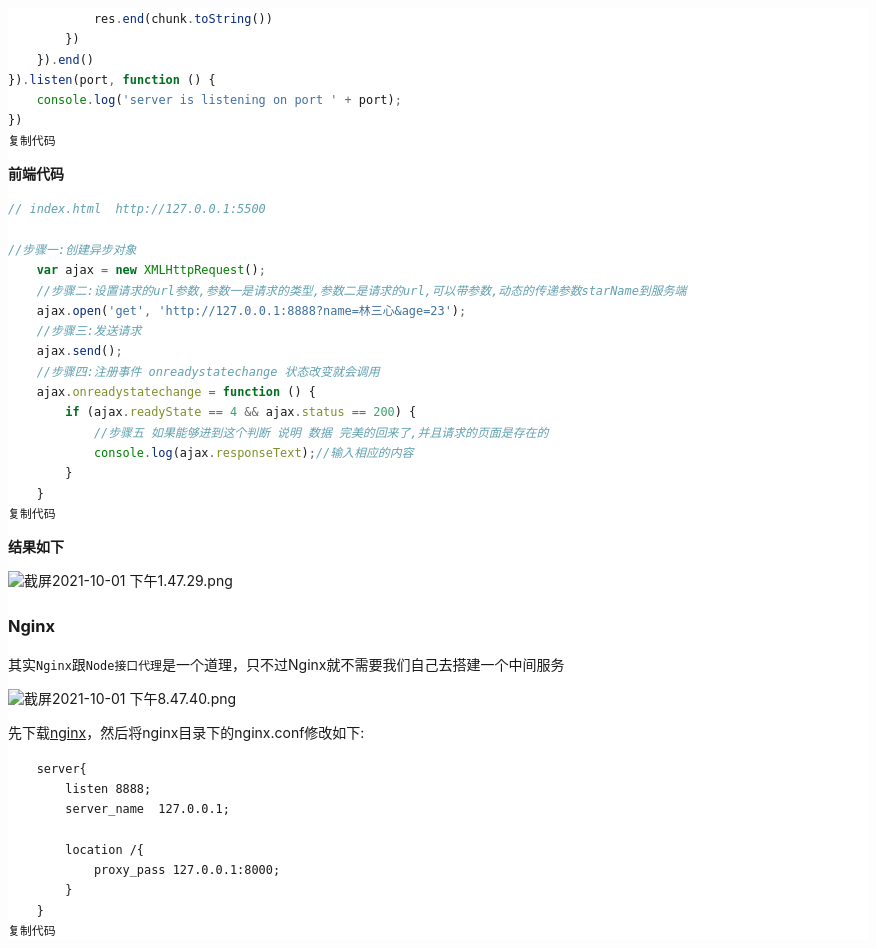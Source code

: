 ```js
            res.end(chunk.toString())
        })
    }).end()
}).listen(port, function () {
    console.log('server is listening on port ' + port);
})
复制代码
```

**前端代码**

```js
// index.html  http://127.0.0.1:5500

//步骤一:创建异步对象
    var ajax = new XMLHttpRequest();
    //步骤二:设置请求的url参数,参数一是请求的类型,参数二是请求的url,可以带参数,动态的传递参数starName到服务端
    ajax.open('get', 'http://127.0.0.1:8888?name=林三心&age=23');
    //步骤三:发送请求
    ajax.send();
    //步骤四:注册事件 onreadystatechange 状态改变就会调用
    ajax.onreadystatechange = function () {
        if (ajax.readyState == 4 && ajax.status == 200) {
            //步骤五 如果能够进到这个判断 说明 数据 完美的回来了,并且请求的页面是存在的
            console.log(ajax.responseText);//输入相应的内容
        }
    }
复制代码
```

**结果如下**

![截屏2021-10-01 下午1.47.29.png](https://p3-juejin.byteimg.com/tos-cn-i-k3u1fbpfcp/7bf64f3537bc4fc1a2583845fcacc9c0~tplv-k3u1fbpfcp-watermark.awebp?)

### Nginx

其实`Nginx`跟`Node接口代理`是一个道理，只不过Nginx就不需要我们自己去搭建一个中间服务

![截屏2021-10-01 下午8.47.40.png](https://p6-juejin.byteimg.com/tos-cn-i-k3u1fbpfcp/c13fbf86bde24486ba2f574ae4193755~tplv-k3u1fbpfcp-watermark.awebp?)

先下载[nginx](https://link.juejin.cn/?target=http%3A%2F%2Fnginx.org%2Fen%2Fdownload.html)，然后将nginx目录下的nginx.conf修改如下:

```
    server{
        listen 8888;
        server_name  127.0.0.1;
 
        location /{
            proxy_pass 127.0.0.1:8000;
        }
    }
复制代码
```

